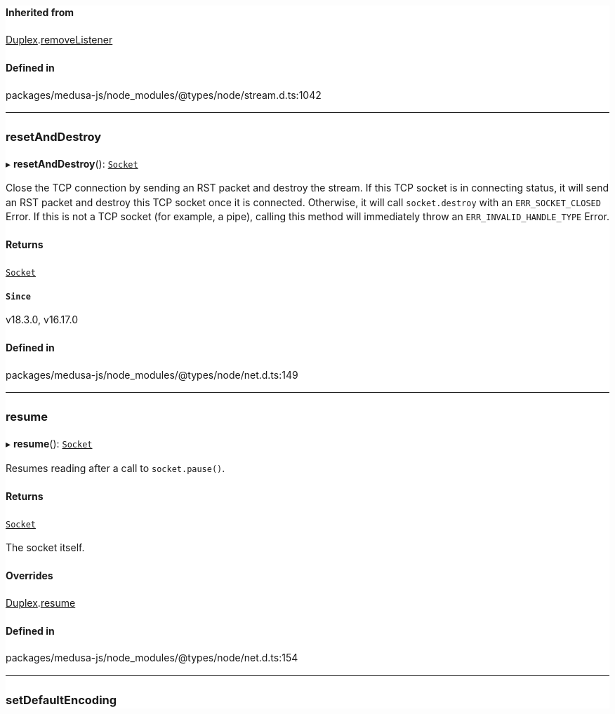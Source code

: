 #### Inherited from

[Duplex](internal-8.Duplex.md).[removeListener](internal-8.Duplex.md#removelistener)

#### Defined in

packages/medusa-js/node_modules/@types/node/stream.d.ts:1042

___

### resetAndDestroy

▸ **resetAndDestroy**(): [`Socket`](internal-8.Socket.md)

Close the TCP connection by sending an RST packet and destroy the stream.
If this TCP socket is in connecting status, it will send an RST packet and destroy this TCP socket once it is connected.
Otherwise, it will call `socket.destroy` with an `ERR_SOCKET_CLOSED` Error.
If this is not a TCP socket (for example, a pipe), calling this method will immediately throw an `ERR_INVALID_HANDLE_TYPE` Error.

#### Returns

[`Socket`](internal-8.Socket.md)

**`Since`**

v18.3.0, v16.17.0

#### Defined in

packages/medusa-js/node_modules/@types/node/net.d.ts:149

___

### resume

▸ **resume**(): [`Socket`](internal-8.Socket.md)

Resumes reading after a call to `socket.pause()`.

#### Returns

[`Socket`](internal-8.Socket.md)

The socket itself.

#### Overrides

[Duplex](internal-8.Duplex.md).[resume](internal-8.Duplex.md#resume)

#### Defined in

packages/medusa-js/node_modules/@types/node/net.d.ts:154

___

### setDefaultEncoding
